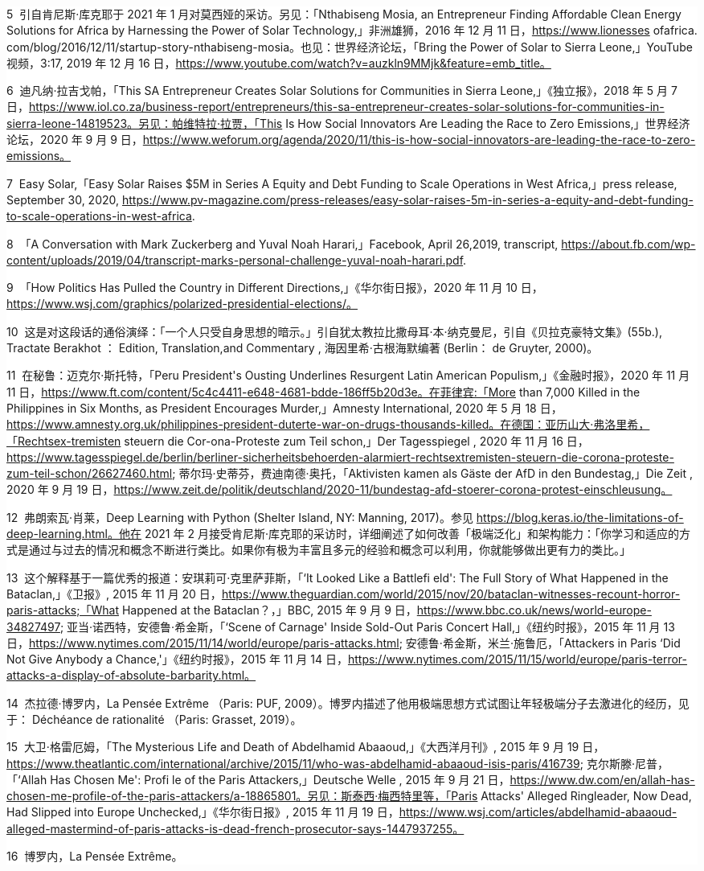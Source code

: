 5  引自肯尼斯·库克耶于 2021 年 1 月对莫西娅的采访。另见：「Nthabiseng Mosia, an Entrepreneur Finding Affordable Clean Energy Solutions for Africa by Harnessing the Power of Solar Technology,」非洲雄狮，2016 年 12 月 11 日，https://www.lionesses ofafrica. com/blog/2016/12/11/startup-story-nthabiseng-mosia。也见：世界经济论坛，「Bring the Power of Solar to Sierra Leone,」YouTube 视频，3:17, 2019 年 12 月 16 日，https://www.youtube.com/watch?v=auzkln9MMjk&feature=emb_title。

6  迪凡纳·拉吉戈帕，「This SA Entrepreneur Creates Solar Solutions for Communities in Sierra Leone,」《独立报》，2018 年 5 月 7 日，https://www.iol.co.za/business-report/entrepreneurs/this-sa-entrepreneur-creates-solar-solutions-for-communities-in-sierra-leone-14819523。另见：帕维特拉·拉贾，「This Is How Social Innovators Are Leading the Race to Zero Emissions,」世界经济论坛，2020 年 9 月 9 日，https://www.weforum.org/agenda/2020/11/this-is-how-social-innovators-are-leading-the-race-to-zero-emissions。

7  Easy Solar,「Easy Solar Raises $5M in Series A Equity and Debt Funding to Scale Operations in West Africa,」press release, September 30, 2020, https://www.pv-magazine.com/press-releases/easy-solar-raises-5m-in-series-a-equity-and-debt-funding-to-scale-operations-in-west-africa.

8  「A Conversation with Mark Zuckerberg and Yuval Noah Harari,」Facebook, April 26,2019, transcript, https://about.fb.com/wp-content/uploads/2019/04/transcript-marks-personal-challenge-yuval-noah-harari.pdf.

9  「How Politics Has Pulled the Country in Different Directions,」《华尔街日报》，2020 年 11 月 10 日，https://www.wsj.com/graphics/polarized-presidential-elections/。

10  这是对这段话的通俗演绎：「一个人只受自身思想的暗示。」引自犹太教拉比撒母耳·本·纳克曼尼，引自《贝拉克豪特文集》(55b.), Tractate Berakhot ： Edition, Translation,and Commentary , 海因里希·古根海默编著 (Berlin： de Gruyter, 2000)。

11  在秘鲁：迈克尔·斯托特，「Peru President's Ousting Underlines Resurgent Latin American Populism,」《金融时报》，2020 年 11 月 11 日，https://www.ft.com/content/5c4c4411-e648-4681-bdde-186ff5b20d3e。在菲律宾:「More than 7,000 Killed in the Philippines in Six Months, as President Encourages Murder,」Amnesty International, 2020 年 5 月 18 日，https://www.amnesty.org.uk/philippines-president-duterte-war-on-drugs-thousands-killed。在德国：亚历山大·弗洛里希，「Rechtsex-tremisten steuern die Cor-ona-Proteste zum Teil schon,」Der Tagesspiegel , 2020 年 11 月 16 日，https://www.tagesspiegel.de/berlin/berliner-sicherheitsbehoerden-alarmiert-rechtsextremisten-steuern-die-corona-proteste-zum-teil-schon/26627460.html; 蒂尔玛·史蒂芬，费迪南德·奥托，「Aktivisten kamen als Gäste der AfD in den Bundestag,」Die Zeit , 2020 年 9 月 19 日，https://www.zeit.de/politik/deutschland/2020-11/bundestag-afd-stoerer-corona-protest-einschleusung。

12  弗朗索瓦·肖莱，Deep Learning with Python (Shelter Island, NY: Manning, 2017)。参见 https://blog.keras.io/the-limitations-of-deep-learning.html。他在 2021 年 2 月接受肯尼斯·库克耶的采访时，详细阐述了如何改善「极端泛化」和架构能力：「你学习和适应的方式是通过与过去的情况和概念不断进行类比。如果你有极为丰富且多元的经验和概念可以利用，你就能够做出更有力的类比。」

13  这个解释基于一篇优秀的报道：安琪莉可·克里萨菲斯，「‘It Looked Like a Battlefi eld': The Full Story of What Happened in the Bataclan,」《卫报》, 2015 年 11 月 20 日，https://www.theguardian.com/world/2015/nov/20/bataclan-witnesses-recount-horror-paris-attacks;「What Happened at the Bataclan？，」BBC, 2015 年 9 月 9 日，https://www.bbc.co.uk/news/world-europe-34827497; 亚当·诺西特，安德鲁·希金斯，「‘Scene of Carnage' Inside Sold-Out Paris Concert Hall,」《纽约时报》，2015 年 11 月 13 日，https://www.nytimes.com/2015/11/14/world/europe/paris-attacks.html; 安德鲁·希金斯，米兰·施鲁厄，「Attackers in Paris ‘Did Not Give Anybody a Chance,'」《纽约时报》，2015 年 11 月 14 日，https://www.nytimes.com/2015/11/15/world/europe/paris-terror-attacks-a-display-of-absolute-barbarity.html。

14  杰拉德·博罗内，La Pensée Extrême （Paris: PUF, 2009）。博罗内描述了他用极端思想方式试图让年轻极端分子去激进化的经历，见于： Déchéance de rationalité （Paris: Grasset, 2019）。

15  大卫·格雷厄姆，「The Mysterious Life and Death of Abdelhamid Abaaoud,」《大西洋月刊》, 2015 年 9 月 19 日，https://www.theatlantic.com/international/archive/2015/11/who-was-abdelhamid-abaaoud-isis-paris/416739; 克尔斯滕·尼普，「‘Allah Has Chosen Me': Profi le of the Paris Attackers,」Deutsche Welle , 2015 年 9 月 21 日，https://www.dw.com/en/allah-has-chosen-me-profile-of-the-paris-attackers/a-18865801。另见：斯泰西·梅西特里等，「Paris Attacks' Alleged Ringleader, Now Dead, Had Slipped into Europe Unchecked,」《华尔街日报》, 2015 年 11 月 19 日，https://www.wsj.com/articles/abdelhamid-abaaoud-alleged-mastermind-of-paris-attacks-is-dead-french-prosecutor-says-1447937255。

16  博罗内，La Pensée Extrême。

